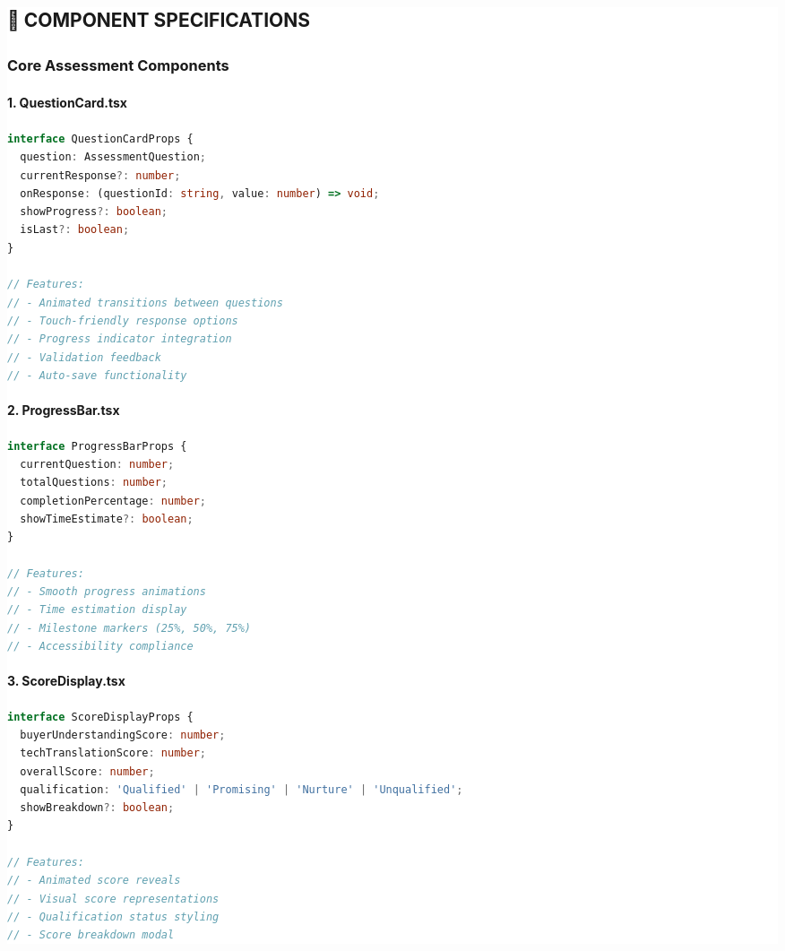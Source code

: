 
## **🧩 COMPONENT SPECIFICATIONS**

### **Core Assessment Components**

#### **1. QuestionCard.tsx**
```typescript
interface QuestionCardProps {
  question: AssessmentQuestion;
  currentResponse?: number;
  onResponse: (questionId: string, value: number) => void;
  showProgress?: boolean;
  isLast?: boolean;
}

// Features:
// - Animated transitions between questions
// - Touch-friendly response options
// - Progress indicator integration
// - Validation feedback
// - Auto-save functionality
```

#### **2. ProgressBar.tsx**
```typescript
interface ProgressBarProps {
  currentQuestion: number;
  totalQuestions: number;
  completionPercentage: number;
  showTimeEstimate?: boolean;
}

// Features:
// - Smooth progress animations
// - Time estimation display
// - Milestone markers (25%, 50%, 75%)
// - Accessibility compliance
```

#### **3. ScoreDisplay.tsx**
```typescript
interface ScoreDisplayProps {
  buyerUnderstandingScore: number;
  techTranslationScore: number;
  overallScore: number;
  qualification: 'Qualified' | 'Promising' | 'Nurture' | 'Unqualified';
  showBreakdown?: boolean;
}

// Features:
// - Animated score reveals
// - Visual score representations
// - Qualification status styling
// - Score breakdown modal
```
